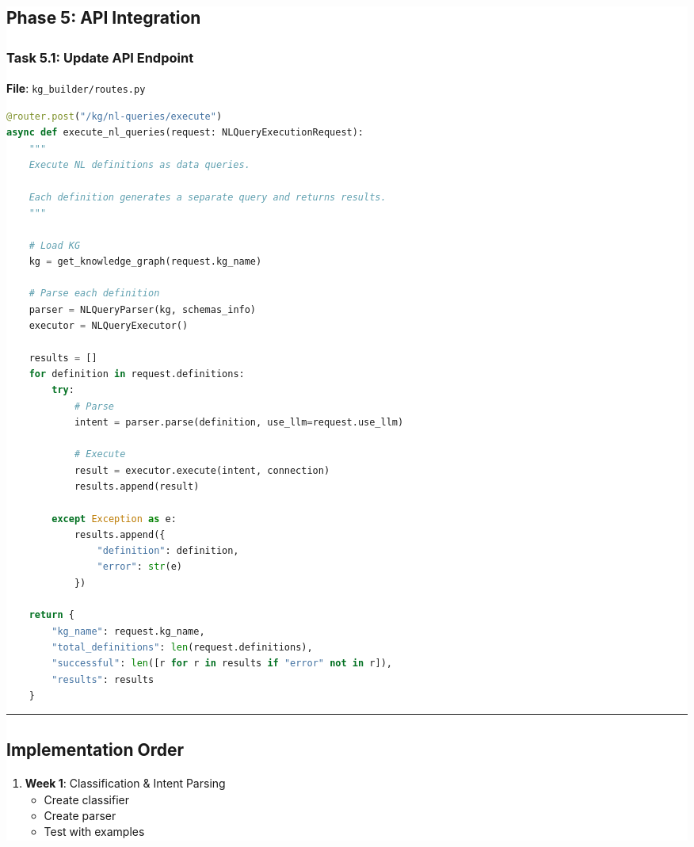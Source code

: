 
## Phase 5: API Integration

### Task 5.1: Update API Endpoint

**File**: `kg_builder/routes.py`

```python
@router.post("/kg/nl-queries/execute")
async def execute_nl_queries(request: NLQueryExecutionRequest):
    """
    Execute NL definitions as data queries.
    
    Each definition generates a separate query and returns results.
    """
    
    # Load KG
    kg = get_knowledge_graph(request.kg_name)
    
    # Parse each definition
    parser = NLQueryParser(kg, schemas_info)
    executor = NLQueryExecutor()
    
    results = []
    for definition in request.definitions:
        try:
            # Parse
            intent = parser.parse(definition, use_llm=request.use_llm)
            
            # Execute
            result = executor.execute(intent, connection)
            results.append(result)
        
        except Exception as e:
            results.append({
                "definition": definition,
                "error": str(e)
            })
    
    return {
        "kg_name": request.kg_name,
        "total_definitions": len(request.definitions),
        "successful": len([r for r in results if "error" not in r]),
        "results": results
    }
```

---

## Implementation Order

1. **Week 1**: Classification & Intent Parsing
   - Create classifier
   - Create parser
   - Test with examples
